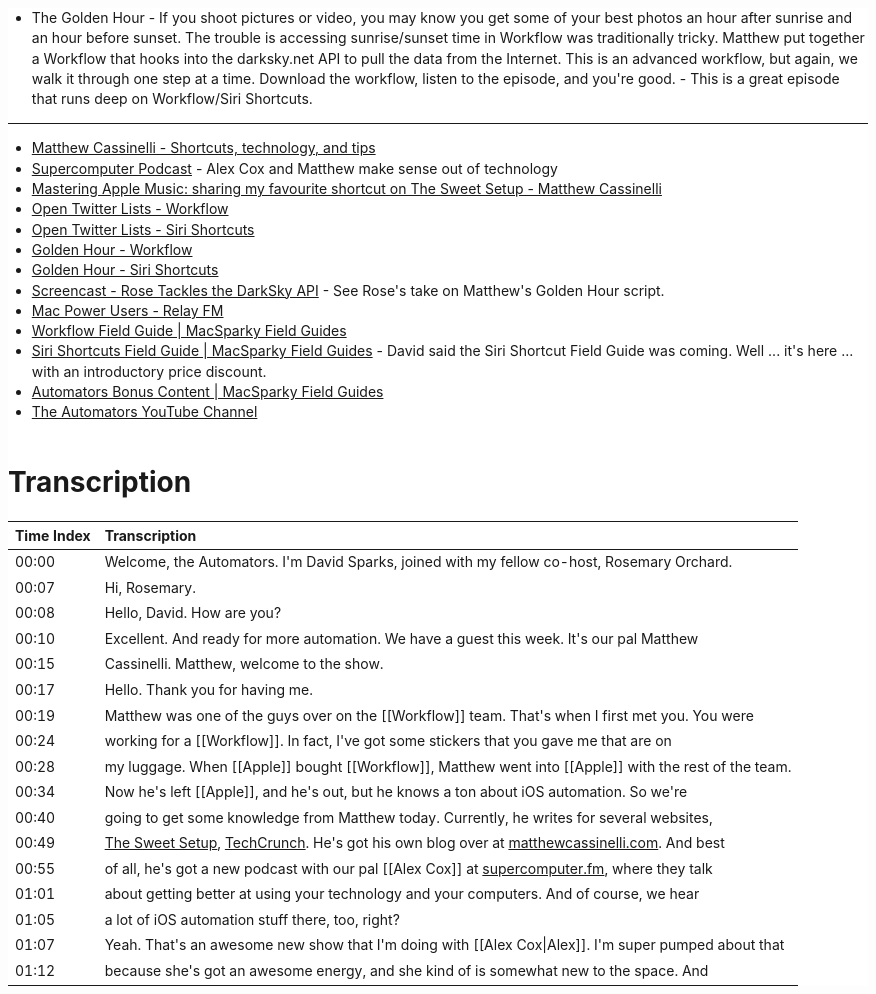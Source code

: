 - The Golden Hour - If you shoot pictures or video, you may know you get some of your best photos an hour after sunrise and an hour before sunset. The trouble is accessing sunrise/sunset time in Workflow was traditionally tricky. Matthew put together a Workflow that hooks into the darksky.net API to pull the data from the Internet. This is an advanced workflow, but again, we walk it through one step at a time. Download the workflow, listen to the episode, and you're good.  - This is a great episode that runs deep on Workflow/Siri Shortcuts.
* * *
- [Matthew Cassinelli - Shortcuts, technology, and tips](http://www.matthewcassinelli.com/)
- [Supercomputer Podcast](http://supercomputer.fm/) - Alex Cox and Matthew make sense out of technology
- [Mastering Apple Music: sharing my favourite shortcut on The Sweet Setup - Matthew Cassinelli](https://www.matthewcassinelli.com/mastering-apple-music/)
- [Open Twitter Lists - Workflow](https://workflow.is/workflows/c0aa908e990e48a0a06961ddba0f5766)
- [Open Twitter Lists - Siri Shortcuts](https://www.icloud.com/shortcuts/e2cad6d995b5446b80dcfe1a1e0c1fa5)
- [Golden Hour - Workflow](https://workflow.is/workflows/166d7f2dfeac4aec99dc5f825a650b58)
- [Golden Hour - Siri Shortcuts](https://www.icloud.com/shortcuts/ca9d8eed87954e35b0186bedef22c59e)
- [Screencast - Rose Tackles the DarkSky API](https://youtu.be/tpm5KzG1UDo) - See Rose's take on Matthew's Golden Hour script.
- [Mac Power Users - Relay FM](https://www.relay.fm/mpu)
- [Workflow Field Guide | MacSparky Field Guides](https://learn.macsparky.com/p/workflow)
- [Siri Shortcuts Field Guide | MacSparky Field Guides](https://learn.macsparky.com/p/siri) - David said the Siri Shortcut Field Guide was coming. Well ... it's here ... with an introductory price discount.
- [Automators Bonus Content | MacSparky Field Guides](https://learn.macsparky.com/p/automators-bonus-content)
- [The Automators YouTube Channel](https://www.youtube.com/channel/UCvpU-_RS85Y7q5PZsAaH87w?view_as=subscriber)

# Transcription

| Time Index | Transcription                                                                                                                                                                      |
|:---------- |:---------------------------------------------------------------------------------------------------------------------------------------------------------------------------------- |
| 00:00      | Welcome, the Automators. I'm David Sparks, joined with my fellow co-host, Rosemary Orchard.                                                                                        |
| 00:07      | Hi, Rosemary.                                                                                                                                                                      |
| 00:08      | Hello, David. How are you?                                                                                                                                                         |
| 00:10      | Excellent. And ready for more automation. We have a guest this week. It's our pal Matthew                                                                                          |
| 00:15      | Cassinelli. Matthew, welcome to the show.                                                                                                                                          |
| 00:17      | Hello. Thank you for having me.                                                                                                                                                    |
| 00:19      | Matthew was one of the guys over on the [[Workflow]] team. That's when I first met you. You were                                                                                   |
| 00:24      | working for a [[Workflow]]. In fact, I've got some stickers that you gave me that are on                                                                                           |
| 00:28      | my luggage. When [[Apple]] bought [[Workflow]], Matthew went into [[Apple]] with the rest of the team.                                                                                     |
| 00:34      | Now he's left [[Apple]], and he's out, but he knows a ton about iOS automation. So we're                                                                                               |
| 00:40      | going to get some knowledge from Matthew today. Currently, he writes for several websites,                                                                                         |
| 00:49      | [The Sweet Setup](https://thesweetsetup.com), [TechCrunch](https://techcrunch.com). He's got his own blog over at [matthewcassinelli.com](https://matthewcassinelli.com). And best |
| 00:55      | of all, he's got a new podcast with our pal [[Alex Cox]] at [supercomputer.fm](https://supercomputer.fm), where they talk                                                          |
| 01:01      | about getting better at using your technology and your computers. And of course, we hear                                                                                           |
| 01:05      | a lot of iOS automation stuff there, too, right?                                                                                                                                   |
| 01:07      | Yeah. That's an awesome new show that I'm doing with [[Alex Cox\|Alex]]. I'm super pumped about that                                                                               |
| 01:12      | because she's got an awesome energy, and she kind of is somewhat new to the space. And                                                                                             |
